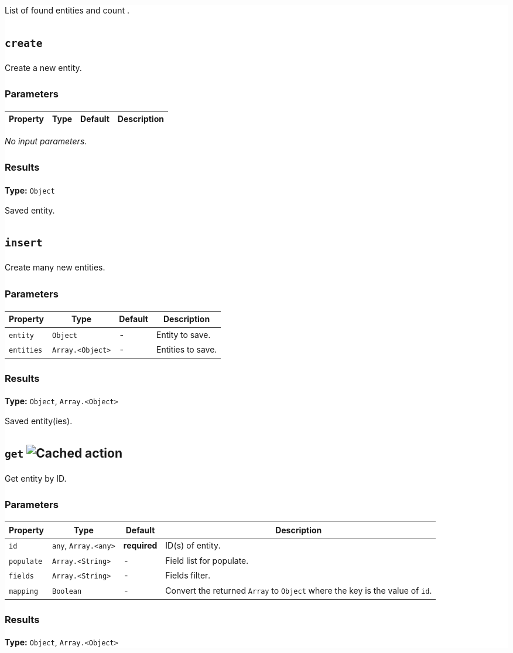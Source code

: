 List of found entities and count .


## `create` 

Create a new entity.

### Parameters
| Property | Type | Default | Description |
| -------- | ---- | ------- | ----------- |
*No input parameters.*

### Results
**Type:** `Object`

Saved entity.


## `insert` 

Create many new entities.

### Parameters
| Property | Type | Default | Description |
| -------- | ---- | ------- | ----------- |
| `entity` | `Object` | - | Entity to save. |
| `entities` | `Array.<Object>` | - | Entities to save. |

### Results
**Type:** `Object`, `Array.<Object>`

Saved entity(ies).


## `get` ![Cached action](https://img.shields.io/badge/cache-true-blue.svg) 

Get entity by ID.

### Parameters
| Property | Type | Default | Description |
| -------- | ---- | ------- | ----------- |
| `id` | `any`, `Array.<any>` | **required** | ID(s) of entity. |
| `populate` | `Array.<String>` | - | Field list for populate. |
| `fields` | `Array.<String>` | - | Fields filter. |
| `mapping` | `Boolean` | - | Convert the returned `Array` to `Object` where the key is the value of `id`. |

### Results
**Type:** `Object`, `Array.<Object>`
